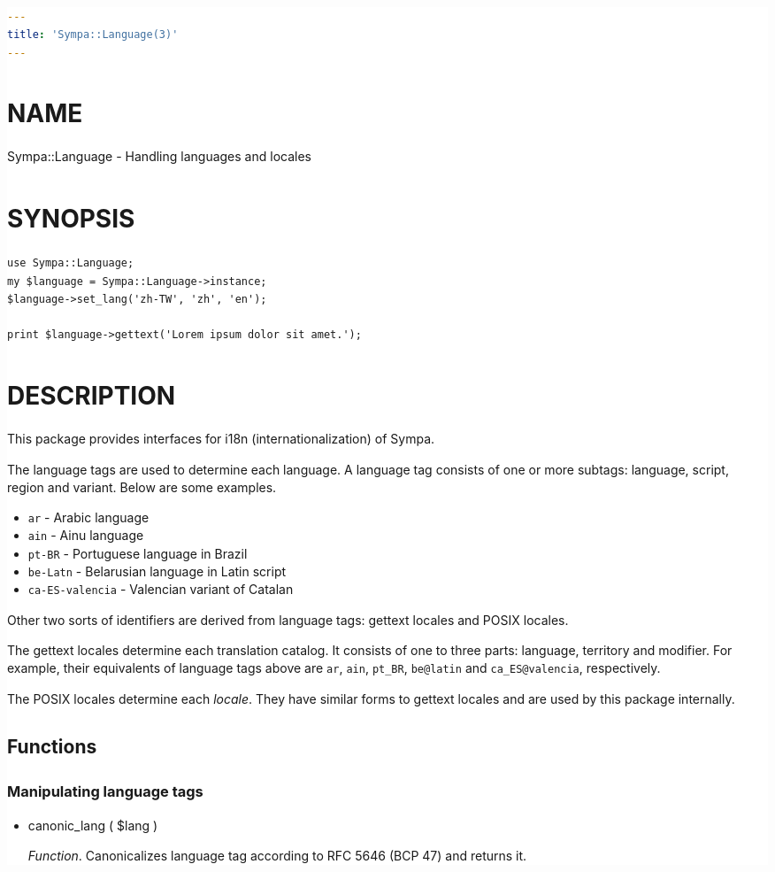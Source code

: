 ```yaml
---
title: 'Sympa::Language(3)'
---
```


# NAME

Sympa::Language - Handling languages and locales

# SYNOPSIS

    use Sympa::Language;
    my $language = Sympa::Language->instance;
    $language->set_lang('zh-TW', 'zh', 'en');
    
    print $language->gettext('Lorem ipsum dolor sit amet.');

# DESCRIPTION

This package provides interfaces for i18n (internationalization) of Sympa.

The language tags are used to determine each language.
A language tag consists of one or more subtags: language, script, region and
variant.  Below are some examples.

- `ar` - Arabic language
- `ain` - Ainu language
- `pt-BR` - Portuguese language in Brazil
- `be-Latn` - Belarusian language in Latin script
- `ca-ES-valencia` - Valencian variant of Catalan

Other two sorts of identifiers are derived from language tags:
gettext locales and POSIX locales.

The gettext locales determine each translation catalog.
It consists of one to three parts: language, territory and modifier.
For example, their equivalents of language tags above are `ar`, `ain`,
`pt_BR`, `be@latin` and `ca_ES@valencia`, respectively.

The POSIX locales determine each _locale_.  They have similar forms to
gettext locales and are used by this package internally.

## Functions

### Manipulating language tags

- canonic\_lang ( $lang )

    _Function_.
    Canonicalizes language tag according to RFC 5646 (BCP 47) and returns it.
